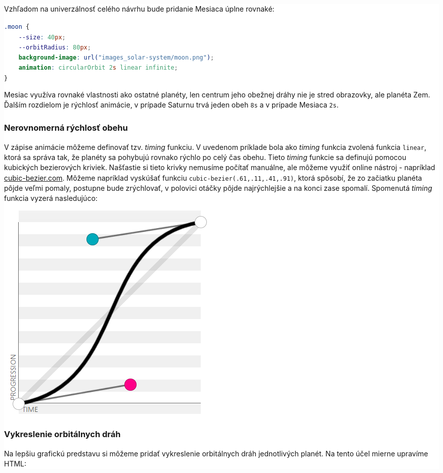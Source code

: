 Vzhľadom na univerzálnosť celého návrhu bude pridanie Mesiaca úplne rovnaké:

<div class="end">

```css
.moon {
    --size: 40px;
    --orbitRadius: 80px;
    background-image: url("images_solar-system/moon.png");
    animation: circularOrbit 2s linear infinite;
}
```
</div>

Mesiac využíva rovnaké vlastnosti ako ostatné planéty, len centrum jeho obežnej dráhy nie je stred obrazovky, ale planéta Zem. Ďalším rozdielom je rýchlosť animácie, v&nbsp;prípade Saturnu trvá jeden obeh `8s` a v prípade Mesiaca `2s`.

### Nerovnomerná rýchlosť obehu

V zápise animácie môžeme definovať tzv. *timing* funkciu. V uvedenom príklade bola ako *timing* funkcia zvolená funkcia `linear`, ktorá sa správa tak, že planéty sa pohybujú rovnako rýchlo po celý čas obehu. Tieto *timing* funkcie sa definujú pomocou kubických bezierových kriviek. Našťastie si tieto krivky nemusíme počítať manuálne, ale môžeme využiť online nástroj - napríklad [cubic-bezier.com](https://cubic-bezier.com). Môžeme napríklad vyskúšať funkciu `cubic-bezier(.61,.11,.41,.91)`, ktorá spôsobí, že zo začiatku planéta pôjde veľmi pomaly, postupne bude zrýchlovať, v polovici otáčky pôjde najrýchlejšie a na konci zase spomalí. Spomenutá *timing* funkcia vyzerá nasledujúco:

![Ukážka *timing* funkcie](images_solar-system/timing-funckia.png)

### Vykreslenie orbitálnych dráh

Na lepšiu grafickú predstavu si môžeme pridať vykreslenie orbitálnych dráh jednotlivých planét. Na tento účel mierne upravíme HTML:
